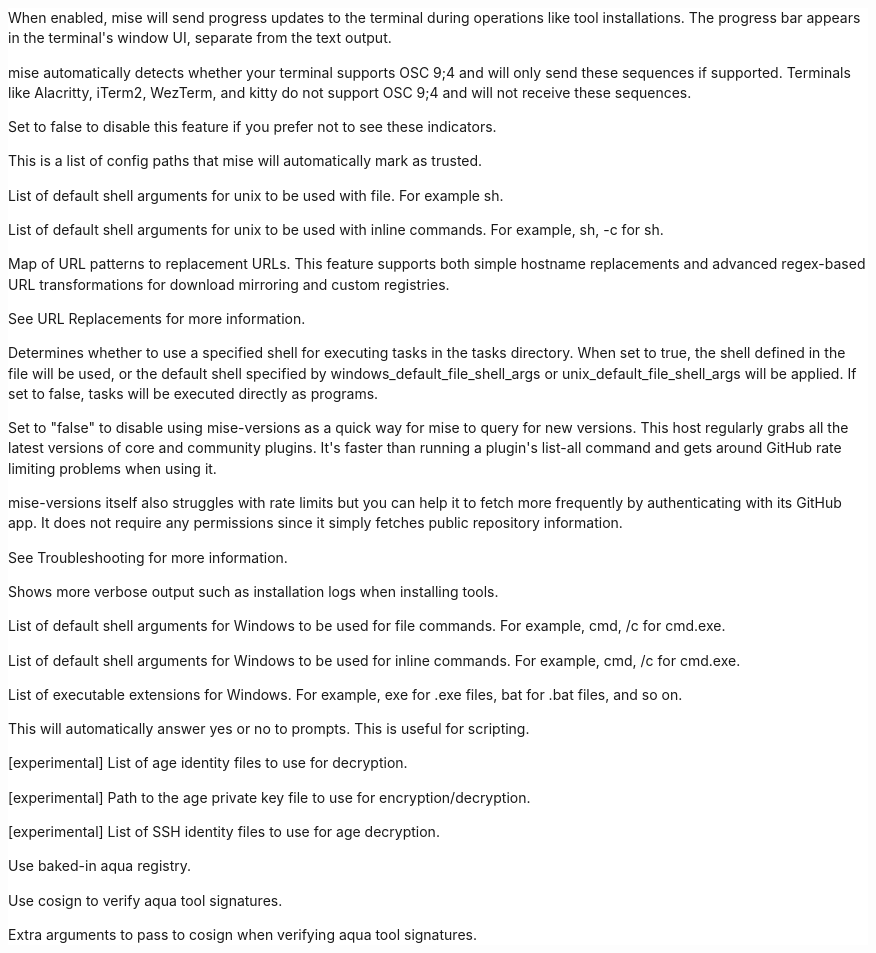 When enabled, mise will send progress updates to the terminal during operations like tool installations. The progress bar appears in the terminal's window UI, separate from the text output.

mise automatically detects whether your terminal supports OSC 9;4 and will only send these sequences if supported. Terminals like Alacritty, iTerm2, WezTerm, and kitty do not support OSC 9;4 and will not receive these sequences.

Set to false to disable this feature if you prefer not to see these indicators.

This is a list of config paths that mise will automatically mark as trusted.

List of default shell arguments for unix to be used with file. For example sh.

List of default shell arguments for unix to be used with inline commands. For example, sh, -c for sh.

Map of URL patterns to replacement URLs. This feature supports both simple hostname replacements and advanced regex-based URL transformations for download mirroring and custom registries.

See URL Replacements for more information.

Determines whether to use a specified shell for executing tasks in the tasks directory. When set to true, the shell defined in the file will be used, or the default shell specified by windows_default_file_shell_args or unix_default_file_shell_args will be applied. If set to false, tasks will be executed directly as programs.

Set to "false" to disable using mise-versions as a quick way for mise to query for new versions. This host regularly grabs all the latest versions of core and community plugins. It's faster than running a plugin's list-all command and gets around GitHub rate limiting problems when using it.

mise-versions itself also struggles with rate limits but you can help it to fetch more frequently by authenticating with its GitHub app. It does not require any permissions since it simply fetches public repository information.

See Troubleshooting for more information.

Shows more verbose output such as installation logs when installing tools.

List of default shell arguments for Windows to be used for file commands. For example, cmd, /c for cmd.exe.

List of default shell arguments for Windows to be used for inline commands. For example, cmd, /c for cmd.exe.

List of executable extensions for Windows. For example, exe for .exe files, bat for .bat files, and so on.

This will automatically answer yes or no to prompts. This is useful for scripting.

[experimental] List of age identity files to use for decryption.

[experimental] Path to the age private key file to use for encryption/decryption.

[experimental] List of SSH identity files to use for age decryption.

Use baked-in aqua registry.

Use cosign to verify aqua tool signatures.

Extra arguments to pass to cosign when verifying aqua tool signatures.
